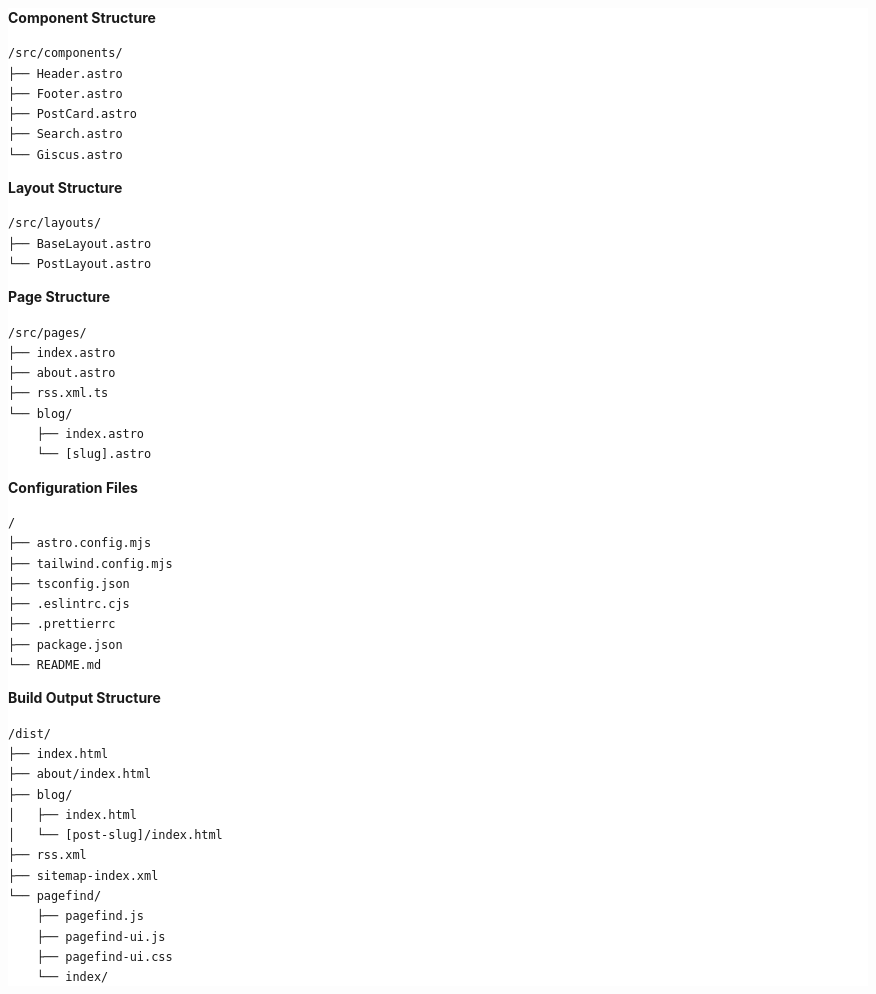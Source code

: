 **Component Structure**

```
/src/components/
├── Header.astro
├── Footer.astro
├── PostCard.astro
├── Search.astro
└── Giscus.astro
```

**Layout Structure**

```
/src/layouts/
├── BaseLayout.astro
└── PostLayout.astro
```

**Page Structure**

```
/src/pages/
├── index.astro
├── about.astro
├── rss.xml.ts
└── blog/
    ├── index.astro
    └── [slug].astro
```

**Configuration Files**

```
/
├── astro.config.mjs
├── tailwind.config.mjs
├── tsconfig.json
├── .eslintrc.cjs
├── .prettierrc
├── package.json
└── README.md
```

**Build Output Structure**

```
/dist/
├── index.html
├── about/index.html
├── blog/
│   ├── index.html
│   └── [post-slug]/index.html
├── rss.xml
├── sitemap-index.xml
└── pagefind/
    ├── pagefind.js
    ├── pagefind-ui.js
    ├── pagefind-ui.css
    └── index/
```

